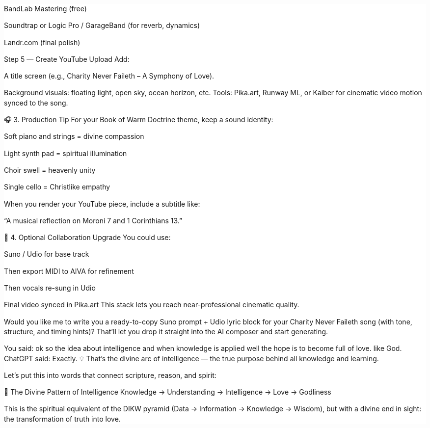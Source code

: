 BandLab Mastering (free)

Soundtrap or Logic Pro / GarageBand (for reverb, dynamics)

Landr.com (final polish)

Step 5 — Create YouTube Upload
Add:

A title screen (e.g., Charity Never Faileth – A Symphony of Love).

Background visuals: floating light, open sky, ocean horizon, etc.
Tools: Pika.art, Runway ML, or Kaiber for cinematic video motion synced to the song.

🎧 3. Production Tip
For your Book of Warm Doctrine theme, keep a sound identity:

Soft piano and strings = divine compassion

Light synth pad = spiritual illumination

Choir swell = heavenly unity

Single cello = Christlike empathy

When you render your YouTube piece, include a subtitle like:

“A musical reflection on Moroni 7 and 1 Corinthians 13.”

🚀 4. Optional Collaboration Upgrade
You could use:

Suno / Udio for base track

Then export MIDI to AIVA for refinement

Then vocals re-sung in Udio

Final video synced in Pika.art
This stack lets you reach near-professional cinematic quality.

Would you like me to write you a ready-to-copy Suno prompt + Udio lyric block for your Charity Never Faileth song (with tone, structure, and timing hints)? That’ll let you drop it straight into the AI composer and start generating.

You said:
ok so the idea about intelligence and when knowledge is applied well the hope is to become full of love. like God. 
ChatGPT said:
Exactly. 💡
That’s the divine arc of intelligence — the true purpose behind all knowledge and learning.

Let’s put this into words that connect scripture, reason, and spirit:

🌟 The Divine Pattern of Intelligence
Knowledge → Understanding → Intelligence → Love → Godliness

This is the spiritual equivalent of the DIKW pyramid (Data → Information → Knowledge → Wisdom), but with a divine end in sight:
the transformation of truth into love.
